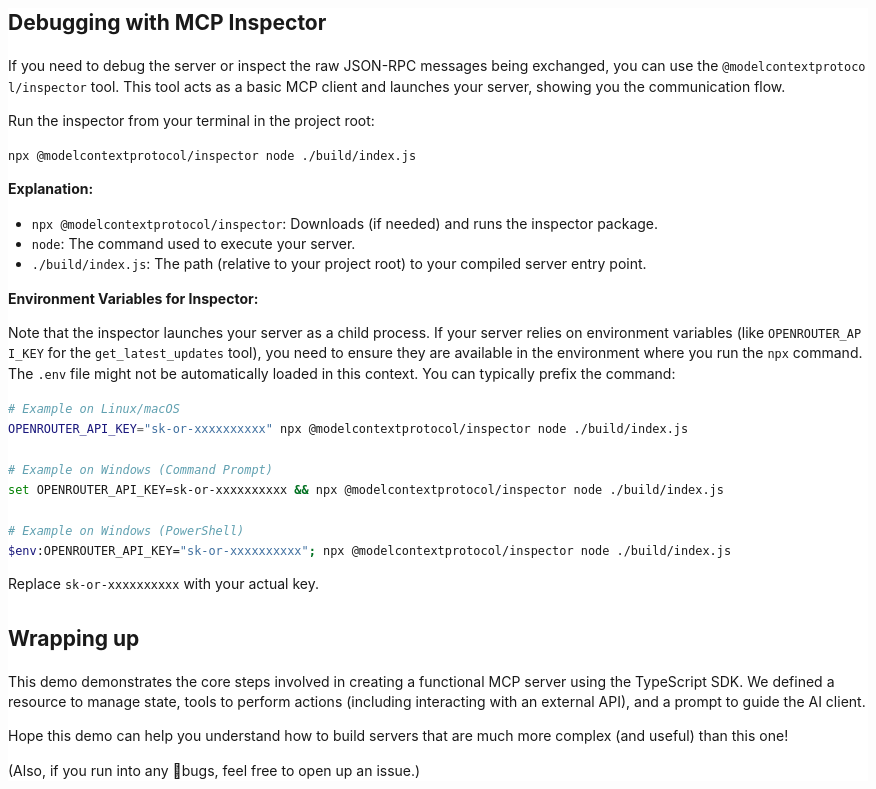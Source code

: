 ## Debugging with MCP Inspector

If you need to debug the server or inspect the raw JSON-RPC messages being exchanged, you can use the `@modelcontextprotocol/inspector` tool. This tool acts as a basic MCP client and launches your server, showing you the communication flow.

Run the inspector from your terminal in the project root:

```bash
npx @modelcontextprotocol/inspector node ./build/index.js
```

**Explanation:**

*   `npx @modelcontextprotocol/inspector`: Downloads (if needed) and runs the inspector package.
*   `node`: The command used to execute your server.
*   `./build/index.js`: The path (relative to your project root) to your compiled server entry point.

**Environment Variables for Inspector:**

Note that the inspector launches your server as a child process. If your server relies on environment variables (like `OPENROUTER_API_KEY` for the `get_latest_updates` tool), you need to ensure they are available in the environment where you run the `npx` command. The `.env` file might not be automatically loaded in this context. You can typically prefix the command:

```bash
# Example on Linux/macOS
OPENROUTER_API_KEY="sk-or-xxxxxxxxxx" npx @modelcontextprotocol/inspector node ./build/index.js

# Example on Windows (Command Prompt)
set OPENROUTER_API_KEY=sk-or-xxxxxxxxxx && npx @modelcontextprotocol/inspector node ./build/index.js

# Example on Windows (PowerShell)
$env:OPENROUTER_API_KEY="sk-or-xxxxxxxxxx"; npx @modelcontextprotocol/inspector node ./build/index.js
```

Replace `sk-or-xxxxxxxxxx` with your actual key.

## Wrapping up

This demo demonstrates the core steps involved in creating a functional MCP server using the TypeScript SDK. We defined a resource to manage state, tools to perform actions (including interacting with an external API), and a prompt to guide the AI client.

Hope this demo can help you understand how to build servers that are much more complex (and useful) than this one!

(Also, if you run into any 🐛bugs, feel free to open up an issue.)
